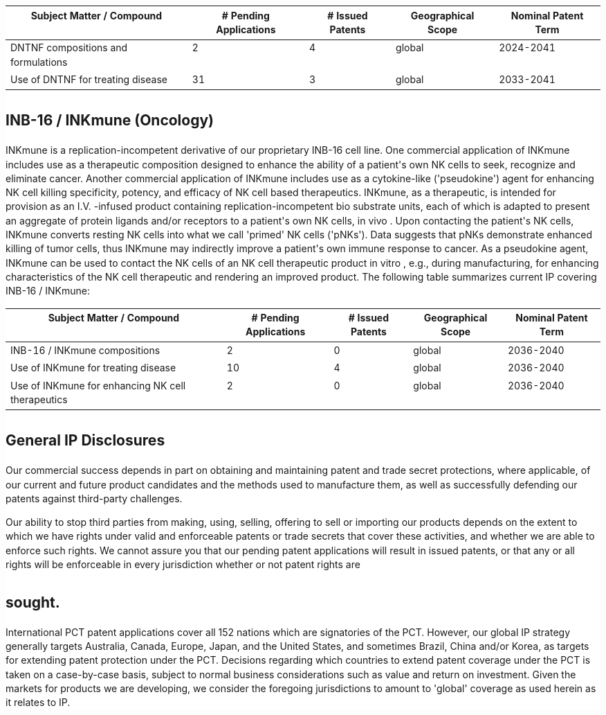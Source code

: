 | Subject Matter / Compound           |   # Pending Applications |   # Issued Patents | Geographical Scope   | Nominal Patent Term   |
|-------------------------------------|--------------------------|--------------------|----------------------|-----------------------|
| DNTNF compositions and formulations |                        2 |                  4 | global               | 2024-2041             |
| Use of DNTNF for treating disease   |                       31 |                  3 | global               | 2033-2041             |

## INB-16 / INKmune (Oncology)

INKmune is a replication-incompetent derivative of our proprietary INB-16 cell line. One commercial application of INKmune includes use as a therapeutic  composition  designed  to  enhance  the  ability  of  a  patient's  own  NK  cells  to  seek,  recognize  and  eliminate  cancer.  Another  commercial application of INKmune includes use as a cytokine-like ('pseudokine') agent for enhancing NK cell killing specificity, potency, and efficacy of NK cell based therapeutics. INKmune, as a therapeutic, is intended for provision as an I.V. -infused product containing replication-incompetent bio substrate units, each of which is adapted to present an aggregate of protein ligands and/or receptors to a patient's own NK cells, in vivo . Upon contacting the patient's NK cells, INKmune converts resting NK cells into what we call 'primed' NK cells ('pNKs'). Data suggests that pNKs demonstrate enhanced killing of tumor cells, thus INKmune may indirectly improve a patient's own immune response to cancer. As a pseudokine agent, INKmune can be used to contact the NK cells  of  an  NK  cell  therapeutic  product in  vitro ,  e.g.,  during  manufacturing,  for  enhancing  characteristics  of  the  NK  cell  therapeutic  and  rendering  an improved product. The following table summarizes current IP covering INB-16 / INKmune:

| Subject Matter / Compound                         |   # Pending Applications |   # Issued Patents | Geographical Scope   | Nominal Patent Term   |
|---------------------------------------------------|--------------------------|--------------------|----------------------|-----------------------|
| INB-16 / INKmune compositions                     |                        2 |                  0 | global               | 2036-2040             |
| Use of INKmune for treating disease               |                       10 |                  4 | global               | 2036-2040             |
| Use of INKmune for enhancing NK cell therapeutics |                        2 |                  0 | global               | 2036-2040             |

## General IP Disclosures

Our commercial success depends in part on obtaining and maintaining patent and trade secret protections, where applicable, of our current and future product candidates and the methods used to manufacture them, as well as successfully defending our patents against third-party challenges.

Our ability to stop third parties from making, using, selling, offering to sell or importing our products depends on the extent to which we have rights under valid and enforceable patents or trade secrets that cover these activities, and whether we are able to enforce such rights. We cannot assure you that our pending patent applications will result in issued patents, or that any or all rights will be enforceable in every jurisdiction whether or not patent rights are

## sought.

International PCT patent applications cover all 152 nations which are signatories of the PCT. However, our global IP strategy generally targets Australia, Canada, Europe, Japan, and the United States, and sometimes Brazil, China and/or Korea, as targets for extending patent protection under the PCT.  Decisions  regarding  which  countries  to  extend  patent  coverage  under  the  PCT  is  taken  on  a  case-by-case  basis,  subject  to  normal  business considerations such as value and return on investment. Given the markets for products we are developing, we consider the foregoing jurisdictions to amount to 'global' coverage as used herein as it relates to IP.

